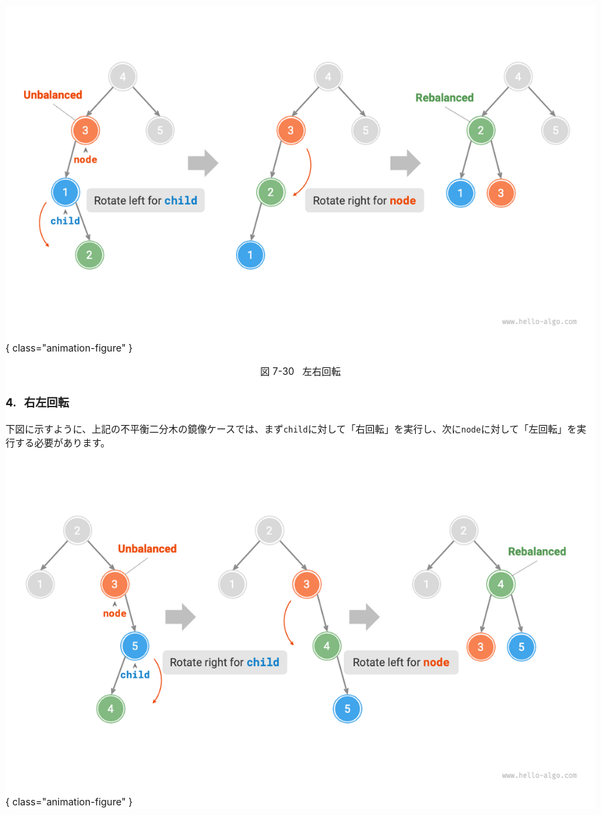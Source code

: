 ![左右回転](avl_tree.assets/avltree_left_right_rotate.png){ class="animation-figure" }

<p align="center"> 図 7-30 &nbsp; 左右回転 </p>

### 4. &nbsp; 右左回転

下図に示すように、上記の不平衡二分木の鏡像ケースでは、まず`child`に対して「右回転」を実行し、次に`node`に対して「左回転」を実行する必要があります。

![右左回転](avl_tree.assets/avltree_right_left_rotate.png){ class="animation-figure" }
